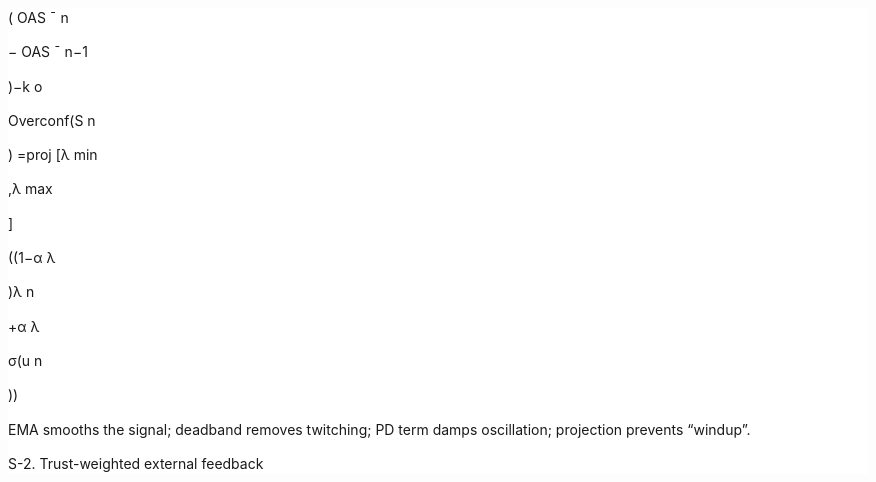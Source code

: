 (
OAS
ˉ
n
	​

−
OAS
ˉ
n−1
	​

)−k
o
	​

Overconf(S
n
	​

)
=proj
[λ
min
	​

,λ
max
	​

]
	​

((1−α
λ
	​

)λ
n
	​

+α
λ
	​

σ(u
n
	​

))
	​


EMA smooths the signal; deadband removes twitching; PD term damps oscillation; projection prevents “windup”.

S-2. Trust-weighted external feedback

